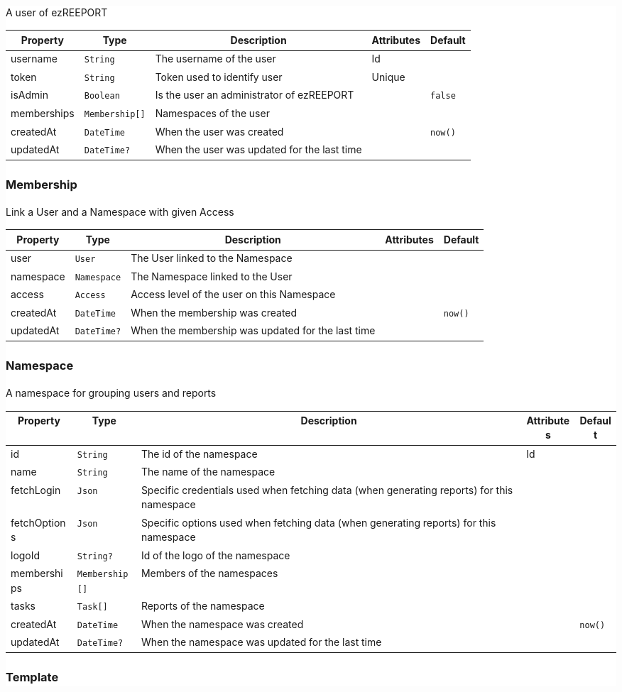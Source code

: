 A user of ezREEPORT

| Property    | Type           | Description                                 | Attributes | Default |
|-------------|----------------|---------------------------------------------|------------|---------|
| username    | `String`       | The username of the user                    | Id         |         |
| token       | `String`       | Token used to identify user                 | Unique     |         |
| isAdmin     | `Boolean`      | Is the user an administrator of ezREEPORT   |            | `false` |
| memberships | `Membership[]` | Namespaces of the user                      |            |         |
| createdAt   | `DateTime`     | When the user was created                   |            | `now()` |
| updatedAt   | `DateTime?`    | When the user was updated for the last time |            |         |

### Membership

Link a User and a Namespace with given Access

| Property  | Type        | Description                                       | Attributes | Default |
|-----------|-------------|---------------------------------------------------|------------|---------|
| user      | `User`      | The User linked to the Namespace                  |            |         |
| namespace | `Namespace` | The Namespace linked to the User                  |            |         |
| access    | `Access`    | Access level of the user on this Namespace        |            |         |
| createdAt | `DateTime`  | When the membership was created                   |            | `now()` |
| updatedAt | `DateTime?` | When the membership was updated for the last time |            |         |

### Namespace

A namespace for grouping users and reports

| Property     | Type           | Description                                                                               | Attributes | Default |
|--------------|----------------|-------------------------------------------------------------------------------------------|------------|---------|
| id           | `String`       | The id of the namespace                                                                   | Id         |         |
| name         | `String`       | The name of the namespace                                                                 |            |         |
| fetchLogin   | `Json`         | Specific credentials used when fetching data (when generating reports) for this namespace |            |         |
| fetchOptions | `Json`         | Specific options used when fetching data (when generating reports) for this namespace     |            |         |
| logoId       | `String?`      | Id of the logo of the namespace                                                           |            |         |
| memberships  | `Membership[]` | Members of the namespaces                                                                 |            |         |
| tasks        | `Task[]`       | Reports of the namespace                                                                  |            |         |
| createdAt    | `DateTime`     | When the namespace was created                                                            |            | `now()` |
| updatedAt    | `DateTime?`    | When the namespace was updated for the last time                                          |            |         |

### Template

